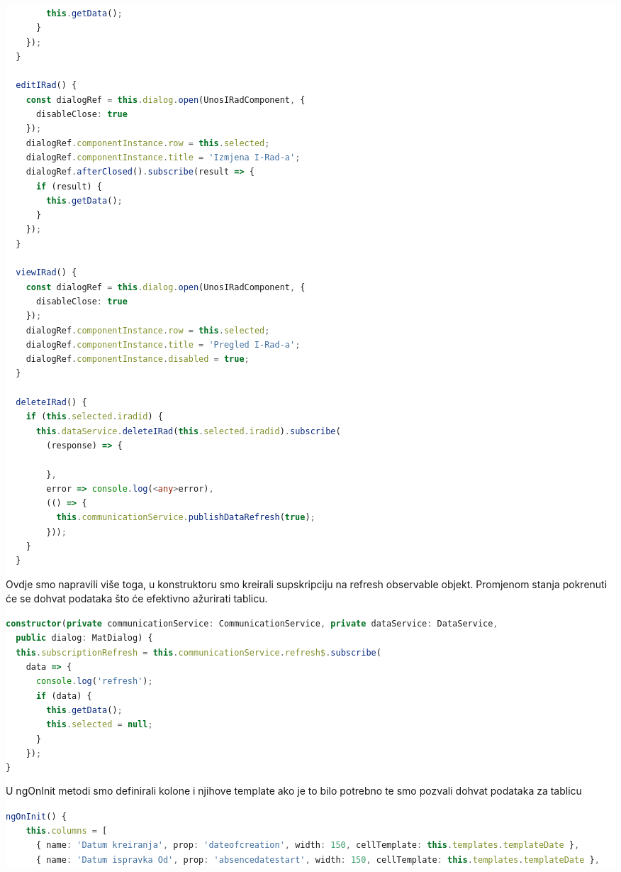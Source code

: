 ```typescript
        this.getData();
      }
    });
  }

  editIRad() {
    const dialogRef = this.dialog.open(UnosIRadComponent, {
      disableClose: true
    });
    dialogRef.componentInstance.row = this.selected;
    dialogRef.componentInstance.title = 'Izmjena I-Rad-a';
    dialogRef.afterClosed().subscribe(result => {
      if (result) {
        this.getData();
      }
    });
  }

  viewIRad() {
    const dialogRef = this.dialog.open(UnosIRadComponent, {
      disableClose: true
    });
    dialogRef.componentInstance.row = this.selected;
    dialogRef.componentInstance.title = 'Pregled I-Rad-a';
    dialogRef.componentInstance.disabled = true;
  }

  deleteIRad() {
    if (this.selected.iradid) {
      this.dataService.deleteIRad(this.selected.iradid).subscribe(
        (response) => {

        },
        error => console.log(<any>error),
        (() => {
          this.communicationService.publishDataRefresh(true);
        }));
    }
  }
```
Ovdje smo napravili više toga, u konstruktoru smo kreirali supskripciju na refresh observable objekt. Promjenom stanja pokrenuti će se dohvat podataka što će efektivno ažurirati tablicu.
```typescript
constructor(private communicationService: CommunicationService, private dataService: DataService,
  public dialog: MatDialog) {
  this.subscriptionRefresh = this.communicationService.refresh$.subscribe(
    data => {
      console.log('refresh');
      if (data) {
        this.getData();
        this.selected = null;
      }
    });
}
```
U ngOnInit metodi smo definirali kolone i njihove template ako je to bilo potrebno te smo pozvali dohvat podataka za tablicu
```typescript
ngOnInit() {
    this.columns = [
      { name: 'Datum kreiranja', prop: 'dateofcreation', width: 150, cellTemplate: this.templates.templateDate },
      { name: 'Datum ispravka Od', prop: 'absencedatestart', width: 150, cellTemplate: this.templates.templateDate },
```
